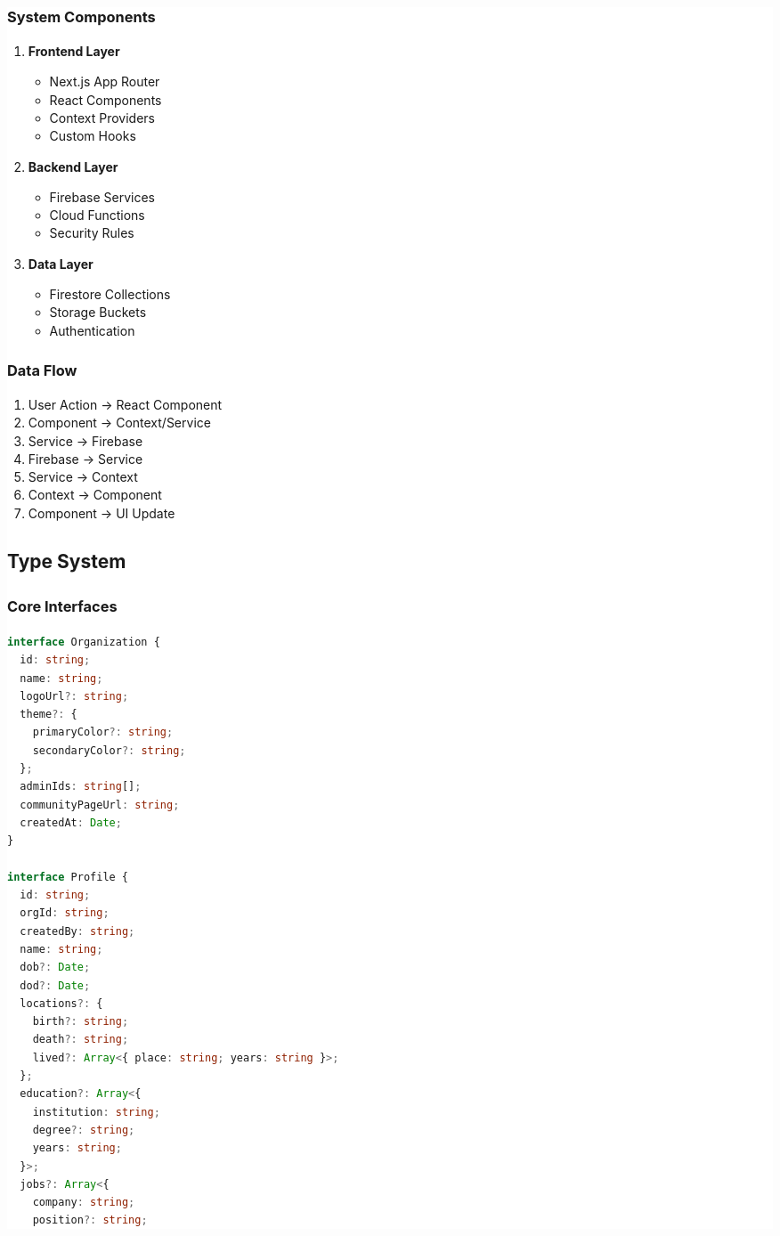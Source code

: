 ### System Components
1. **Frontend Layer**
   - Next.js App Router
   - React Components
   - Context Providers
   - Custom Hooks

2. **Backend Layer**
   - Firebase Services
   - Cloud Functions
   - Security Rules

3. **Data Layer**
   - Firestore Collections
   - Storage Buckets
   - Authentication

### Data Flow
1. User Action → React Component
2. Component → Context/Service
3. Service → Firebase
4. Firebase → Service
5. Service → Context
6. Context → Component
7. Component → UI Update

## Type System

### Core Interfaces
```typescript
interface Organization {
  id: string;
  name: string;
  logoUrl?: string;
  theme?: {
    primaryColor?: string;
    secondaryColor?: string;
  };
  adminIds: string[];
  communityPageUrl: string;
  createdAt: Date;
}

interface Profile {
  id: string;
  orgId: string;
  createdBy: string;
  name: string;
  dob?: Date;
  dod?: Date;
  locations?: {
    birth?: string;
    death?: string;
    lived?: Array<{ place: string; years: string }>;
  };
  education?: Array<{
    institution: string;
    degree?: string;
    years: string;
  }>;
  jobs?: Array<{
    company: string;
    position?: string;
```